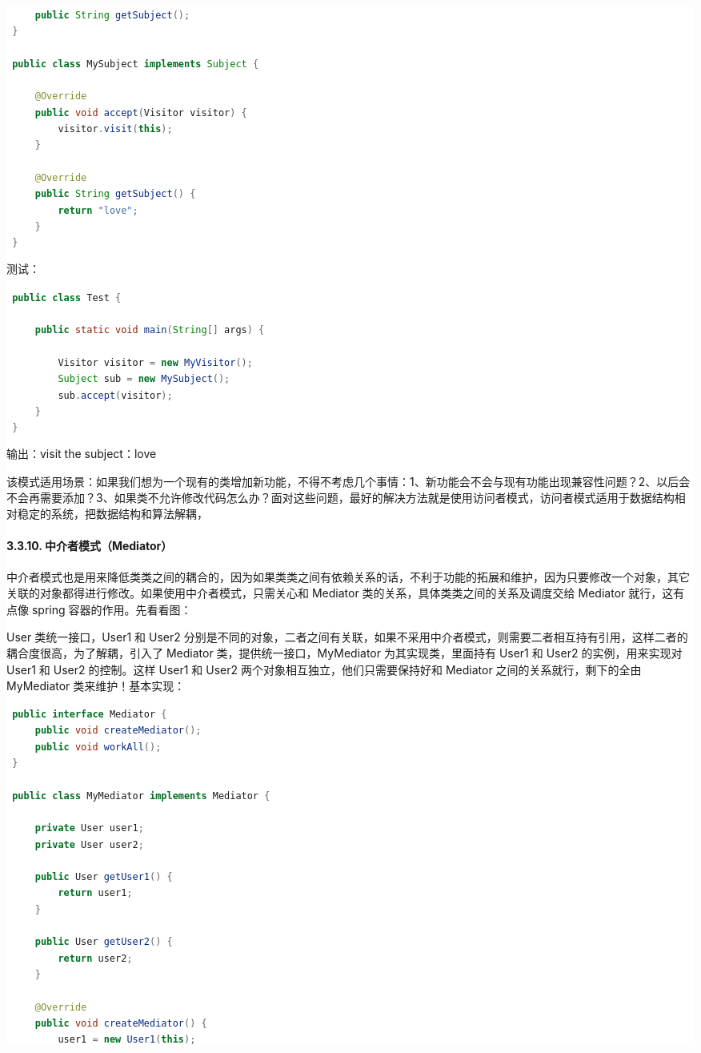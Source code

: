 ```java
     public String getSubject();
 }

 public class MySubject implements Subject {

     @Override
     public void accept(Visitor visitor) {
         visitor.visit(this);
     }

     @Override
     public String getSubject() {
         return "love";
     }
 }
```

测试：

```java
 public class Test {

     public static void main(String[] args) {

         Visitor visitor = new MyVisitor();
         Subject sub = new MySubject();
         sub.accept(visitor);
     }
 }
```

输出：visit the subject：love

该模式适用场景：如果我们想为一个现有的类增加新功能，不得不考虑几个事情：1、新功能会不会与现有功能出现兼容性问题？2、以后会不会再需要添加？3、如果类不允许修改代码怎么办？面对这些问题，最好的解决方法就是使用访问者模式，访问者模式适用于数据结构相对稳定的系统，把数据结构和算法解耦，

#### 3.3.10. 中介者模式（Mediator）

中介者模式也是用来降低类类之间的耦合的，因为如果类类之间有依赖关系的话，不利于功能的拓展和维护，因为只要修改一个对象，其它关联的对象都得进行修改。如果使用中介者模式，只需关心和 Mediator 类的关系，具体类类之间的关系及调度交给 Mediator 就行，这有点像 spring 容器的作用。先看看图：

User 类统一接口，User1 和 User2 分别是不同的对象，二者之间有关联，如果不采用中介者模式，则需要二者相互持有引用，这样二者的耦合度很高，为了解耦，引入了 Mediator 类，提供统一接口，MyMediator 为其实现类，里面持有 User1 和 User2 的实例，用来实现对 User1 和 User2 的控制。这样 User1 和 User2 两个对象相互独立，他们只需要保持好和 Mediator 之间的关系就行，剩下的全由 MyMediator 类来维护！基本实现：

```java
 public interface Mediator {
     public void createMediator();
     public void workAll();
 }

 public class MyMediator implements Mediator {

     private User user1;
     private User user2;

     public User getUser1() {
         return user1;
     }

     public User getUser2() {
         return user2;
     }

     @Override
     public void createMediator() {
         user1 = new User1(this);
```